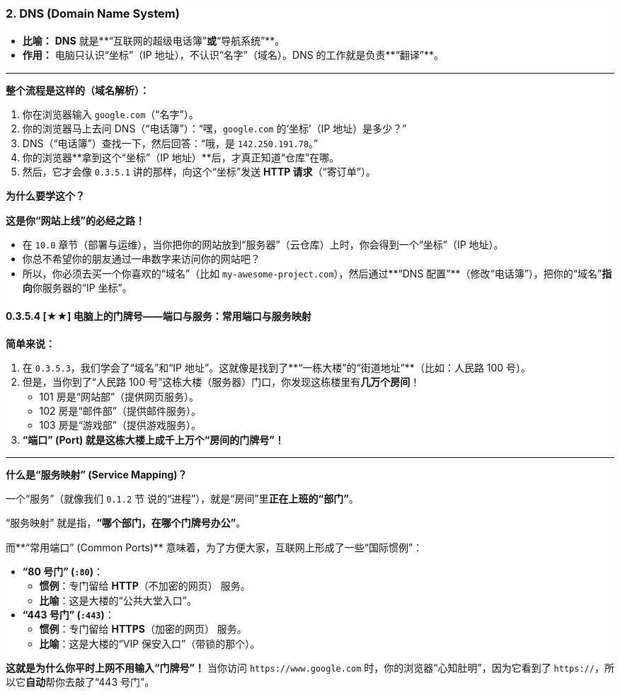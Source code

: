 

### 2. DNS (Domain Name System)



- **比喻：** **DNS** 就是**“互联网的超级电话簿”**或**“导航系统”**。
- **作用：** 电脑只认识“坐标”（IP 地址），不认识“名字”（域名）。DNS 的工作就是负责**“翻译”**。

------

**整个流程是这样的（域名解析）：**

1. 你在浏览器输入 `google.com`（“名字”）。
2. 你的浏览器马上去问 DNS（“电话簿”）：“嘿，`google.com` 的‘坐标’（IP 地址）是多少？”
3. DNS（“电话簿”）查找一下，然后回答：“哦，是 `142.250.191.78`。”
4. 你的浏览器**拿到这个“坐标”（IP 地址）**后，才真正知道“仓库”在哪。
5. 然后，它才会像 `0.3.5.1` 讲的那样，向这个“坐标”发送 **HTTP 请求**（“寄订单”）。

**为什么要学这个？**

**这是你“网站上线”的必经之路！**

- 在 `10.0` 章节（部署与运维），当你把你的网站放到“服务器”（云仓库）上时，你会得到一个“坐标”（IP 地址）。
- 你总不希望你的朋友通过一串数字来访问你的网站吧？
- 所以，你必须去买一个你喜欢的“域名”（比如 `my-awesome-project.com`），然后通过**“DNS 配置”**（修改“电话簿”），把你的“域名”**指向**你服务器的“IP 坐标”。

#### 0.3.5.4 [★★] 电脑上的门牌号——端口与服务：常用端口与服务映射

**简单来说：**

1. 在 `0.3.5.3`，我们学会了“域名”和“IP 地址”。这就像是找到了**“一栋大楼”的“街道地址”**（比如：人民路 100 号）。
2. 但是，当你到了“人民路 100 号”这栋大楼（服务器）门口，你发现这栋楼里有**几万个房间**！
   - 101 房是“网站部”（提供网页服务）。
   - 102 房是“邮件部”（提供邮件服务）。
   - 103 房是“游戏部”（提供游戏服务）。
3. **“端口” (Port) 就是这栋大楼上成千上万个“房间的门牌号”！**

------

**什么是“服务映射” (Service Mapping)？**

一个“服务”（就像我们 `0.1.2` 节 说的“进程”），就是“房间”里**正在上班的“部门”**。

“服务映射” 就是指，**“哪个部门，在哪个门牌号办公”**。

而**“常用端口” (Common Ports)** 意味着，为了方便大家，互联网上形成了一些“国际惯例”：

- **“80 号门” (`:80`)**：
  - **惯例**：专门留给 **HTTP**（不加密的网页） 服务。
  - **比喻**：这是大楼的“公共大堂入口”。
- **“443 号门” (`:443`)**：
  - **惯例**：专门留给 **HTTPS**（加密的网页） 服务。
  - **比喻**：这是大楼的“VIP 保安入口”（带锁的那个）。

**这就是为什么你平时上网不用输入“门牌号”！** 当你访问 `https://www.google.com` 时，你的浏览器“心知肚明”，因为它看到了 `https://`，所以它**自动**帮你去敲了“443 号门”。
